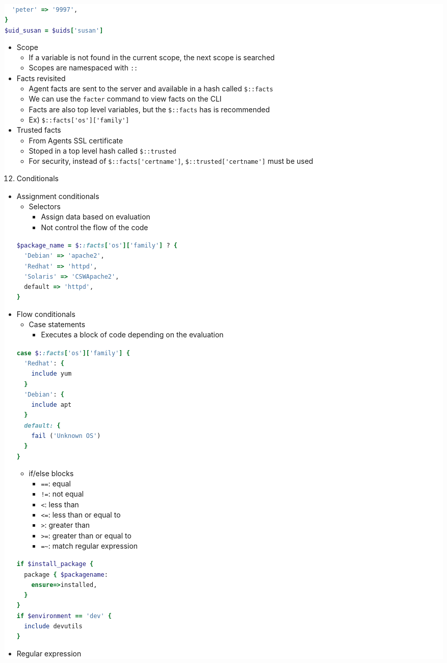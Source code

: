 ```ruby
  'peter' => '9997',
}
$uid_susan = $uids['susan']
```
- Scope
  - If a variable is not found in the current scope, the next scope is searched
  - Scopes are namespaced with `::`
- Facts revisited
  - Agent facts are sent to the server and available in a hash called `$::facts`
  - We can use the `facter` command to view facts on the CLI
  - Facts are also top level variables, but the `$::facts` has is recommended
  - Ex) `$::facts['os']['family']`
- Trusted facts
  - From Agents SSL certificate
  - Stoped in a top level hash called `$::trusted`
  - For security, instead of `$::facts['certname']`, `$::trusted['certname']` must be used

12. Conditionals
- Assignment conditionals
  - Selectors
    - Assign data based on evaluation
    - Not control the flow of the code
  ```ruby
  $package_name = $::facts['os']['family'] ? {
    'Debian' => 'apache2',
    'Redhat' => 'httpd',
    'Solaris' => 'CSWApache2',
    default => 'httpd',
  }
  ```
- Flow conditionals
  - Case statements
    - Executes a block of code depending on the evaluation
  ```ruby
  case $::facts['os']['family'] {
    'Redhat': {
      include yum
    }
    'Debian': {
      include apt
    }
    default: {
      fail ('Unknown OS')
    }
  }
  ```
  - if/else blocks
    - `==`: equal
    - `!=`: not equal
    - `<`: less than
    - `<=`: less than or equal to
    - `>`: greater than
    - `>=`: greater than or equal to
    - `=~`: match regular expression
  ```ruby
  if $install_package {
    package { $packagename:
      ensure=>installed,
    }
  }
  if $environment == 'dev' {
    include devutils
  }
  ```
- Regular expression